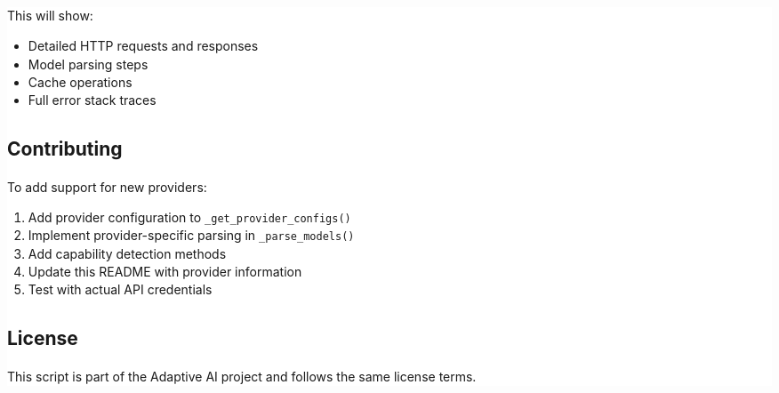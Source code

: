 This will show:
- Detailed HTTP requests and responses
- Model parsing steps
- Cache operations
- Full error stack traces

## Contributing

To add support for new providers:

1. Add provider configuration to `_get_provider_configs()`
2. Implement provider-specific parsing in `_parse_models()`
3. Add capability detection methods
4. Update this README with provider information
5. Test with actual API credentials

## License

This script is part of the Adaptive AI project and follows the same license terms.